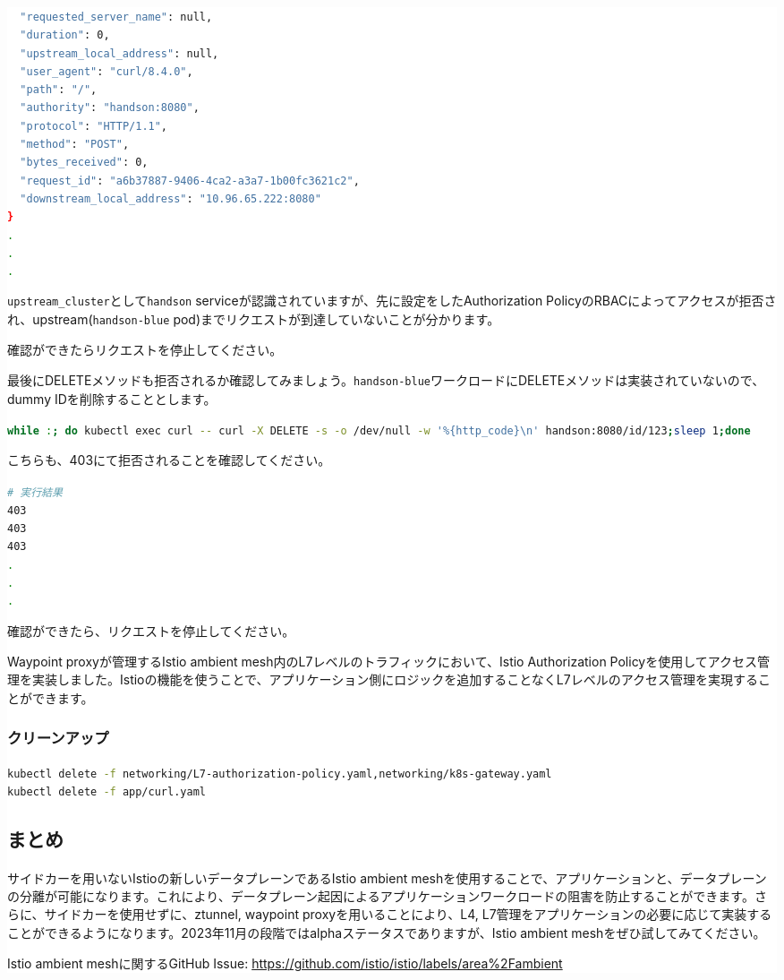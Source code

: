 ```sh
  "requested_server_name": null,
  "duration": 0,
  "upstream_local_address": null,
  "user_agent": "curl/8.4.0",
  "path": "/",
  "authority": "handson:8080",
  "protocol": "HTTP/1.1",
  "method": "POST",
  "bytes_received": 0,
  "request_id": "a6b37887-9406-4ca2-a3a7-1b00fc3621c2",
  "downstream_local_address": "10.96.65.222:8080"
}
.
.
.
```
`upstream_cluster`として`handson` serviceが認識されていますが、先に設定をしたAuthorization PolicyのRBACによってアクセスが拒否され、upstream(`handson-blue` pod)までリクエストが到達していないことが分かります。

確認ができたらリクエストを停止してください。

最後にDELETEメソッドも拒否されるか確認してみましょう。`handson-blue`ワークロードにDELETEメソッドは実装されていないので、dummy IDを削除することとします。
```sh
while :; do kubectl exec curl -- curl -X DELETE -s -o /dev/null -w '%{http_code}\n' handson:8080/id/123;sleep 1;done
```
こちらも、403にて拒否されることを確認してください。
```sh
# 実行結果
403
403
403
.
.
.
```
確認ができたら、リクエストを停止してください。

Waypoint proxyが管理するIstio ambient mesh内のL7レベルのトラフィックにおいて、Istio Authorization Policyを使用してアクセス管理を実装しました。Istioの機能を使うことで、アプリケーション側にロジックを追加することなくL7レベルのアクセス管理を実現することができます。

### クリーンアップ
```sh
kubectl delete -f networking/L7-authorization-policy.yaml,networking/k8s-gateway.yaml
kubectl delete -f app/curl.yaml
```

## まとめ
サイドカーを用いないIstioの新しいデータプレーンであるIstio ambient meshを使用することで、アプリケーションと、データプレーンの分離が可能になります。これにより、データプレーン起因によるアプリケーションワークロードの阻害を防止することができます。さらに、サイドカーを使用せずに、ztunnel, waypoint proxyを用いることにより、L4, L7管理をアプリケーションの必要に応じて実装することができるようになります。2023年11月の段階ではalphaステータスでありますが、Istio ambient meshをぜひ試してみてください。

Istio ambient meshに関するGitHub Issue: https://github.com/istio/istio/labels/area%2Fambient

